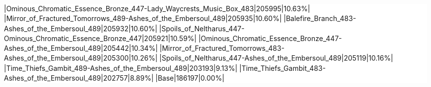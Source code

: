 |Ominous_Chromatic_Essence_Bronze_447-Lady_Waycrests_Music_Box_483|205995|10.63%|
|Mirror_of_Fractured_Tomorrows_489-Ashes_of_the_Embersoul_489|205935|10.60%|
|Balefire_Branch_483-Ashes_of_the_Embersoul_489|205932|10.60%|
|Spoils_of_Neltharus_447-Ominous_Chromatic_Essence_Bronze_447|205921|10.59%|
|Ominous_Chromatic_Essence_Bronze_447-Ashes_of_the_Embersoul_489|205442|10.34%|
|Mirror_of_Fractured_Tomorrows_483-Ashes_of_the_Embersoul_489|205300|10.26%|
|Spoils_of_Neltharus_447-Ashes_of_the_Embersoul_489|205119|10.16%|
|Time_Thiefs_Gambit_489-Ashes_of_the_Embersoul_489|203193|9.13%|
|Time_Thiefs_Gambit_483-Ashes_of_the_Embersoul_489|202757|8.89%|
|Base|186197|0.00%|
